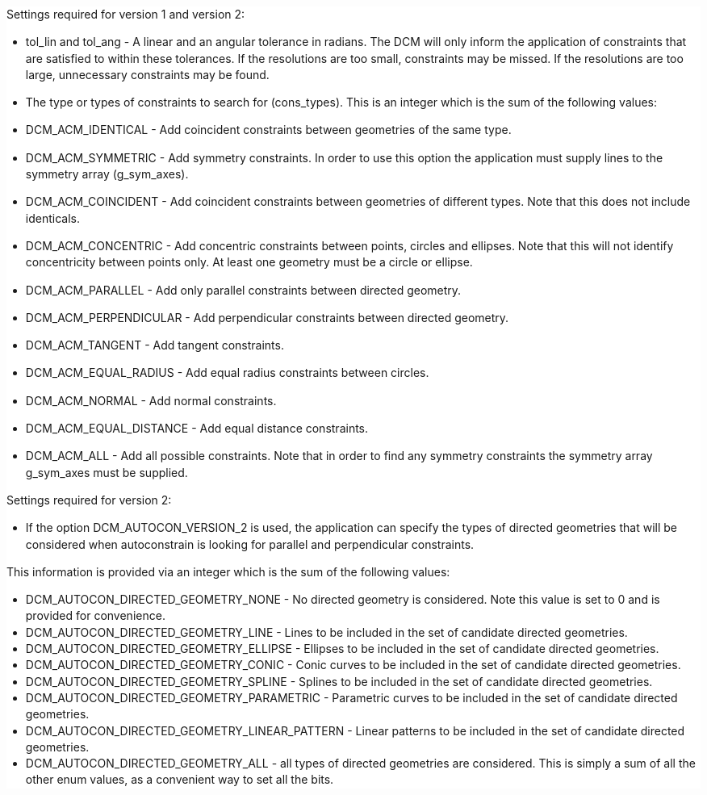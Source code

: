 Settings required for version 1 and version 2:

- tol\_lin and tol\_ang \- A linear and an angular tolerance in radians. 
The DCM will only inform the application of constraints that are satisfied to within these tolerances. 
If the resolutions are too small, constraints may be missed. 
If the resolutions are too large, unnecessary constraints may be found.
- The type or types of constraints to search for (cons\_types). This is an integer which is the sum of the following values:

- DCM\_ACM\_IDENTICAL \- Add coincident constraints between geometries of the same type.
- DCM\_ACM\_SYMMETRIC \- Add symmetry constraints. 
In order to use this option the application must supply lines to the symmetry array (g\_sym\_axes).
- DCM\_ACM\_COINCIDENT \- Add coincident constraints between geometries of different types. 
Note that this does not include identicals.
- DCM\_ACM\_CONCENTRIC \- Add concentric constraints between points, circles and ellipses. 
Note that this will not identify concentricity between points only. 
At least one geometry must be a circle or ellipse.
- DCM\_ACM\_PARALLEL \- Add only parallel constraints between directed geometry.
- DCM\_ACM\_PERPENDICULAR \- Add perpendicular constraints between directed geometry.
- DCM\_ACM\_TANGENT \- Add tangent constraints.
- DCM\_ACM\_EQUAL\_RADIUS \- Add equal radius constraints between circles.
- DCM\_ACM\_NORMAL \- Add normal constraints.
- DCM\_ACM\_EQUAL\_DISTANCE \- Add equal distance constraints.
- DCM\_ACM\_ALL \- Add all possible constraints. 
Note that in order to find any symmetry constraints the symmetry array g\_sym\_axes must be supplied.

Settings required for version 2:

- If the option DCM\_AUTOCON\_VERSION\_2 is used, the application can specify the types of directed geometries that will be considered when autoconstrain is looking for parallel and perpendicular constraints.



This information is provided via an integer which is the sum of the following values:

- DCM\_AUTOCON\_DIRECTED\_GEOMETRY\_NONE \- No directed geometry is considered. 
Note this value is set to 0 and is provided for convenience.
- DCM\_AUTOCON\_DIRECTED\_GEOMETRY\_LINE \- Lines to be included in the set of candidate directed geometries.
- DCM\_AUTOCON\_DIRECTED\_GEOMETRY\_ELLIPSE \- Ellipses to be included in the set of candidate directed geometries.
- DCM\_AUTOCON\_DIRECTED\_GEOMETRY\_CONIC \- Conic curves to be included in the set of candidate directed geometries.
- DCM\_AUTOCON\_DIRECTED\_GEOMETRY\_SPLINE \- Splines to be included in the set of candidate directed geometries.
- DCM\_AUTOCON\_DIRECTED\_GEOMETRY\_PARAMETRIC \- Parametric curves to be included in the set of candidate directed geometries.
- DCM\_AUTOCON\_DIRECTED\_GEOMETRY\_LINEAR\_PATTERN \- Linear patterns to be included in the set of candidate directed geometries.
- DCM\_AUTOCON\_DIRECTED\_GEOMETRY\_ALL \- all types of directed geometries are considered. 
This is simply a sum of all the other enum values, as a convenient way to set all the bits.

